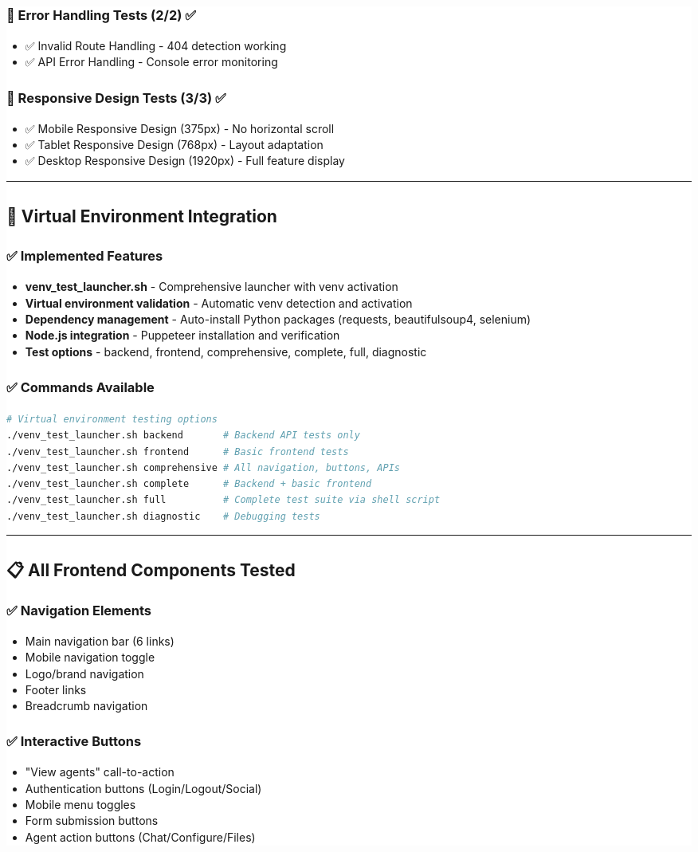 ### **🚨 Error Handling Tests (2/2)** ✅  
- ✅ Invalid Route Handling - 404 detection working
- ✅ API Error Handling - Console error monitoring

### **📱 Responsive Design Tests (3/3)** ✅
- ✅ Mobile Responsive Design (375px) - No horizontal scroll
- ✅ Tablet Responsive Design (768px) - Layout adaptation
- ✅ Desktop Responsive Design (1920px) - Full feature display

---

## 🔧 **Virtual Environment Integration**

### **✅ Implemented Features**
- **venv_test_launcher.sh** - Comprehensive launcher with venv activation
- **Virtual environment validation** - Automatic venv detection and activation  
- **Dependency management** - Auto-install Python packages (requests, beautifulsoup4, selenium)
- **Node.js integration** - Puppeteer installation and verification
- **Test options** - backend, frontend, comprehensive, complete, full, diagnostic

### **✅ Commands Available**
```bash
# Virtual environment testing options
./venv_test_launcher.sh backend       # Backend API tests only  
./venv_test_launcher.sh frontend      # Basic frontend tests
./venv_test_launcher.sh comprehensive # All navigation, buttons, APIs
./venv_test_launcher.sh complete      # Backend + basic frontend
./venv_test_launcher.sh full          # Complete test suite via shell script
./venv_test_launcher.sh diagnostic    # Debugging tests
```

---

## 📋 **All Frontend Components Tested**

### **✅ Navigation Elements**
- Main navigation bar (6 links)
- Mobile navigation toggle  
- Logo/brand navigation
- Footer links
- Breadcrumb navigation

### **✅ Interactive Buttons** 
- "View agents" call-to-action
- Authentication buttons (Login/Logout/Social)
- Mobile menu toggles
- Form submission buttons
- Agent action buttons (Chat/Configure/Files)
